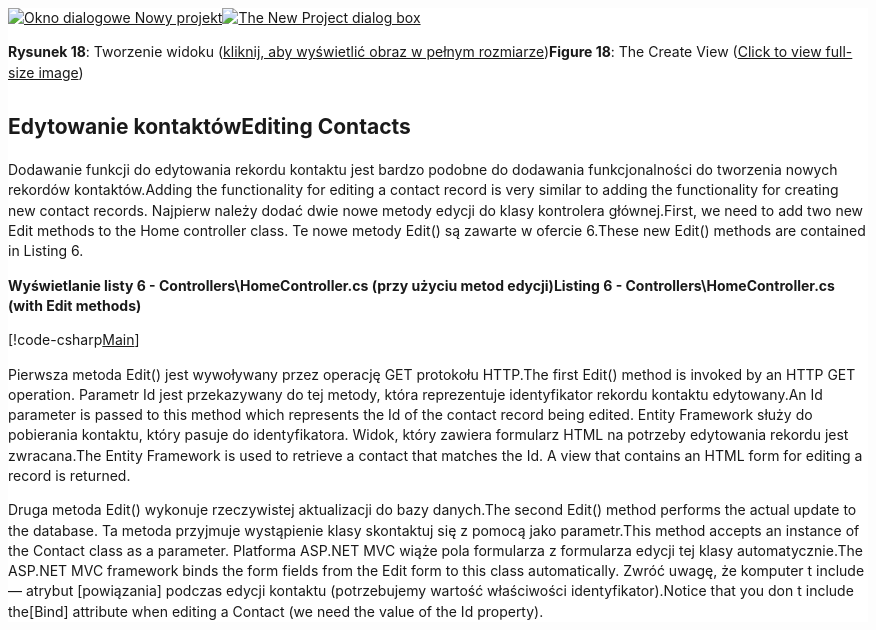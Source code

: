 
<span data-ttu-id="6f2a7-368">[![Okno dialogowe Nowy projekt](iteration-1-create-the-application-cs/_static/image18.jpg)](iteration-1-create-the-application-cs/_static/image35.png)</span><span class="sxs-lookup"><span data-stu-id="6f2a7-368">[![The New Project dialog box](iteration-1-create-the-application-cs/_static/image18.jpg)](iteration-1-create-the-application-cs/_static/image35.png)</span></span>

<span data-ttu-id="6f2a7-369">**Rysunek 18**: Tworzenie widoku ([kliknij, aby wyświetlić obraz w pełnym rozmiarze](iteration-1-create-the-application-cs/_static/image36.png))</span><span class="sxs-lookup"><span data-stu-id="6f2a7-369">**Figure 18**: The Create View ([Click to view full-size image](iteration-1-create-the-application-cs/_static/image36.png))</span></span>


## <a name="editing-contacts"></a><span data-ttu-id="6f2a7-370">Edytowanie kontaktów</span><span class="sxs-lookup"><span data-stu-id="6f2a7-370">Editing Contacts</span></span>

<span data-ttu-id="6f2a7-371">Dodawanie funkcji do edytowania rekordu kontaktu jest bardzo podobne do dodawania funkcjonalności do tworzenia nowych rekordów kontaktów.</span><span class="sxs-lookup"><span data-stu-id="6f2a7-371">Adding the functionality for editing a contact record is very similar to adding the functionality for creating new contact records.</span></span> <span data-ttu-id="6f2a7-372">Najpierw należy dodać dwie nowe metody edycji do klasy kontrolera głównej.</span><span class="sxs-lookup"><span data-stu-id="6f2a7-372">First, we need to add two new Edit methods to the Home controller class.</span></span> <span data-ttu-id="6f2a7-373">Te nowe metody Edit() są zawarte w ofercie 6.</span><span class="sxs-lookup"><span data-stu-id="6f2a7-373">These new Edit() methods are contained in Listing 6.</span></span>

<span data-ttu-id="6f2a7-374">**Wyświetlanie listy 6 - Controllers\HomeController.cs (przy użyciu metod edycji)**</span><span class="sxs-lookup"><span data-stu-id="6f2a7-374">**Listing 6 - Controllers\HomeController.cs (with Edit methods)**</span></span>

[!code-csharp[Main](iteration-1-create-the-application-cs/samples/sample6.cs)]

<span data-ttu-id="6f2a7-375">Pierwsza metoda Edit() jest wywoływany przez operację GET protokołu HTTP.</span><span class="sxs-lookup"><span data-stu-id="6f2a7-375">The first Edit() method is invoked by an HTTP GET operation.</span></span> <span data-ttu-id="6f2a7-376">Parametr Id jest przekazywany do tej metody, która reprezentuje identyfikator rekordu kontaktu edytowany.</span><span class="sxs-lookup"><span data-stu-id="6f2a7-376">An Id parameter is passed to this method which represents the Id of the contact record being edited.</span></span> <span data-ttu-id="6f2a7-377">Entity Framework służy do pobierania kontaktu, który pasuje do identyfikatora. Widok, który zawiera formularz HTML na potrzeby edytowania rekordu jest zwracana.</span><span class="sxs-lookup"><span data-stu-id="6f2a7-377">The Entity Framework is used to retrieve a contact that matches the Id. A view that contains an HTML form for editing a record is returned.</span></span>

<span data-ttu-id="6f2a7-378">Druga metoda Edit() wykonuje rzeczywistej aktualizacji do bazy danych.</span><span class="sxs-lookup"><span data-stu-id="6f2a7-378">The second Edit() method performs the actual update to the database.</span></span> <span data-ttu-id="6f2a7-379">Ta metoda przyjmuje wystąpienie klasy skontaktuj się z pomocą jako parametr.</span><span class="sxs-lookup"><span data-stu-id="6f2a7-379">This method accepts an instance of the Contact class as a parameter.</span></span> <span data-ttu-id="6f2a7-380">Platforma ASP.NET MVC wiąże pola formularza z formularza edycji tej klasy automatycznie.</span><span class="sxs-lookup"><span data-stu-id="6f2a7-380">The ASP.NET MVC framework binds the form fields from the Edit form to this class automatically.</span></span> <span data-ttu-id="6f2a7-381">Zwróć uwagę, że komputer t include — atrybut [powiązania] podczas edycji kontaktu (potrzebujemy wartość właściwości identyfikator).</span><span class="sxs-lookup"><span data-stu-id="6f2a7-381">Notice that you don t include the[Bind] attribute when editing a Contact (we need the value of the Id property).</span></span>
